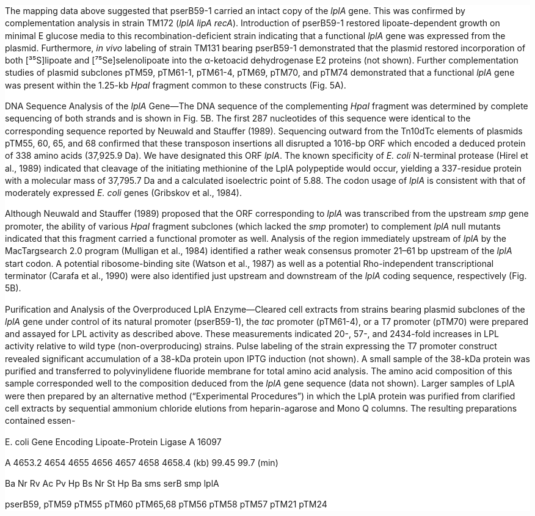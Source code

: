 The mapping data above suggested that pserB59-1 carried an intact copy of the *lplA* gene. This was confirmed by complementation analysis in strain TM172 (*lplA lipA recA*). Introduction of pserB59-1 restored lipoate-dependent growth on minimal E glucose media to this recombination-deficient strain indicating that a functional *lplA* gene was expressed from the plasmid. Furthermore, *in vivo* labeling of strain TM131 bearing pserB59-1 demonstrated that the plasmid restored incorporation of both [³⁵S]lipoate and [⁷⁵Se]selenolipoate into the α-ketoacid dehydrogenase E2 proteins (not shown). Further complementation studies of plasmid subclones pTM59, pTM61-1, pTM61-4, pTM69, pTM70, and pTM74 demonstrated that a functional *lplA* gene was present within the 1.25-kb *HpaI* fragment common to these constructs (Fig. 5A).

DNA Sequence Analysis of the *lplA* Gene—The DNA sequence of the complementing *HpaI* fragment was determined by complete sequencing of both strands and is shown in Fig. 5B. The first 287 nucleotides of this sequence were identical to the corresponding sequence reported by Neuwald and Stauffer (1989). Sequencing outward from the Tn10dTc elements of plasmids pTM55, 60, 65, and 68 confirmed that these transposon insertions all disrupted a 1016-bp ORF which encoded a deduced protein of 338 amino acids (37,925.9 Da). We have designated this ORF *lplA*. The known specificity of *E. coli* N-terminal protease (Hirel et al., 1989) indicated that cleavage of the initiating methionine of the LplA polypeptide would occur, yielding a 337-residue protein with a molecular mass of 37,795.7 Da and a calculated isoelectric point of 5.88. The codon usage of *lplA* is consistent with that of moderately expressed *E. coli* genes (Gribskov et al., 1984).

Although Neuwald and Stauffer (1989) proposed that the ORF corresponding to *lplA* was transcribed from the upstream *smp* gene promoter, the ability of various *HpaI* fragment subclones (which lacked the *smp* promoter) to complement *lplA* null mutants indicated that this fragment carried a functional promoter as well. Analysis of the region immediately upstream of *lplA* by the MacTargsearch 2.0 program (Mulligan et al., 1984) identified a rather weak consensus promoter 21–61 bp upstream of the *lplA* start codon. A potential ribosome-binding site (Watson et al., 1987) as well as a potential Rho-independent transcriptional terminator (Carafa et al., 1990) were also identified just upstream and downstream of the *lplA* coding sequence, respectively (Fig. 5B).

Purification and Analysis of the Overproduced LplA Enzyme—Cleared cell extracts from strains bearing plasmid subclones of the *lplA* gene under control of its natural promoter (pserB59-1), the *tac* promoter (pTM61-4), or a T7 promoter (pTM70) were prepared and assayed for LPL activity as described above. These measurements indicated 20-, 57-, and 2434-fold increases in LPL activity relative to wild type (non-overproducing) strains. Pulse labeling of the strain expressing the T7 promoter construct revealed significant accumulation of a 38-kDa protein upon IPTG induction (not shown). A small sample of the 38-kDa protein was purified and transferred to polyvinylidene fluoride membrane for total amino acid analysis. The amino acid composition of this sample corresponded well to the composition deduced from the *lplA* gene sequence (data not shown). Larger samples of LplA were then prepared by an alternative method (“Experimental Procedures”) in which the LplA protein was purified from clarified cell extracts by sequential ammonium chloride elutions from heparin-agarose and Mono Q columns. The resulting preparations contained essen-

E. coli Gene Encoding Lipoate-Protein Ligase A 16097

A
4653.2 4654 4655 4656 4657 4658 4658.4 (kb)
99.45 99.7 (min)

Ba Nr Rv Ac Pv Hp Bs Nr St Hp Ba
sms serB smp lplA

pserB59, pTM59
pTM55
pTM60
pTM65,68
pTM56
pTM58
pTM57
pTM21
pTM24
